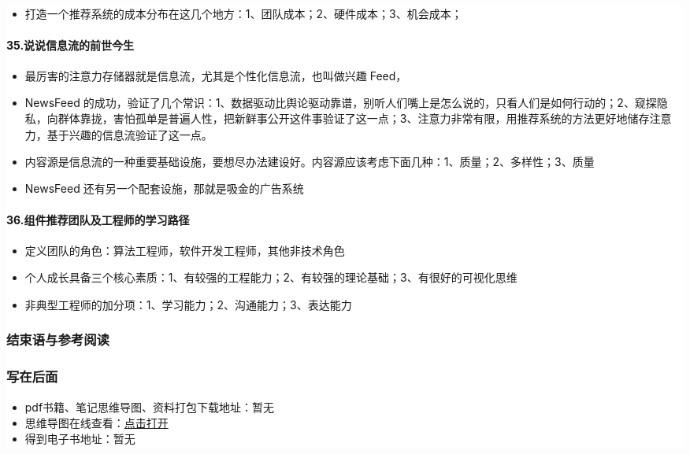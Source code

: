 - 打造一个推荐系统的成本分布在这几个地方：1、团队成本；2、硬件成本；3、机会成本；

#### 35.说说信息流的前世今生

- 最厉害的注意力存储器就是信息流，尤其是个性化信息流，也叫做兴趣 Feed，

- NewsFeed 的成功，验证了几个常识：1、数据驱动比舆论驱动靠谱，别听人们嘴上是怎么说的，只看人们是如何行动的；2、窥探隐私，向群体靠拢，害怕孤单是普遍人性，把新鲜事公开这件事验证了这一点；3、注意力非常有限，用推荐系统的方法更好地储存注意力，基于兴趣的信息流验证了这一点。

- 内容源是信息流的一种重要基础设施，要想尽办法建设好。内容源应该考虑下面几种：1、质量；2、多样性；3、质量

- NewsFeed 还有另一个配套设施，那就是吸金的广告系统

#### 36.组件推荐团队及工程师的学习路径

- 定义团队的角色：算法工程师，软件开发工程师，其他非技术角色

- 个人成长具备三个核心素质：1、有较强的工程能力；2、有较强的理论基础；3、有很好的可视化思维

- 非典型工程师的加分项：1、学习能力；2、沟通能力；3、表达能力

### 结束语与参考阅读


### 写在后面
- pdf书籍、笔记思维导图、资料打包下载地址：暂无
- 思维导图在线查看：[点击打开](/attachment/D.《推荐系统三十六式》_刑无刀.svg)
- 得到电子书地址：暂无